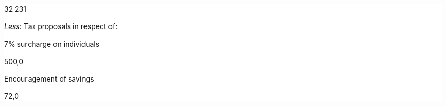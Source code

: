 <td><p></p></td>

<td><p></p></td>

<td><p></p></td>

</tr>

<tr>

<td><p></p></td>

<td><p></p></td>

<td><p></p></td>

<td><p>32 231</p></td>

<td><p></p></td>

</tr>

<tr>

<td><p><i>Less:</i> Tax proposals in respect of:</p></td>

<td><p></p></td>

<td><p></p></td>

<td><p></p></td>

<td><p></p></td>

</tr>

<tr>

<td><p>7% surcharge on individuals</p></td>

<td><p>500,0</p></td>

<td><p></p></td>

<td><p></p></td>

<td><p></p></td>

</tr>

<tr>

<td><p>Encouragement of savings</p></td>

<td><p>72,0</p></td>

<td><p></p></td>

<td><p></p></td>

<td><p></p></td>

</tr>

<tr>
